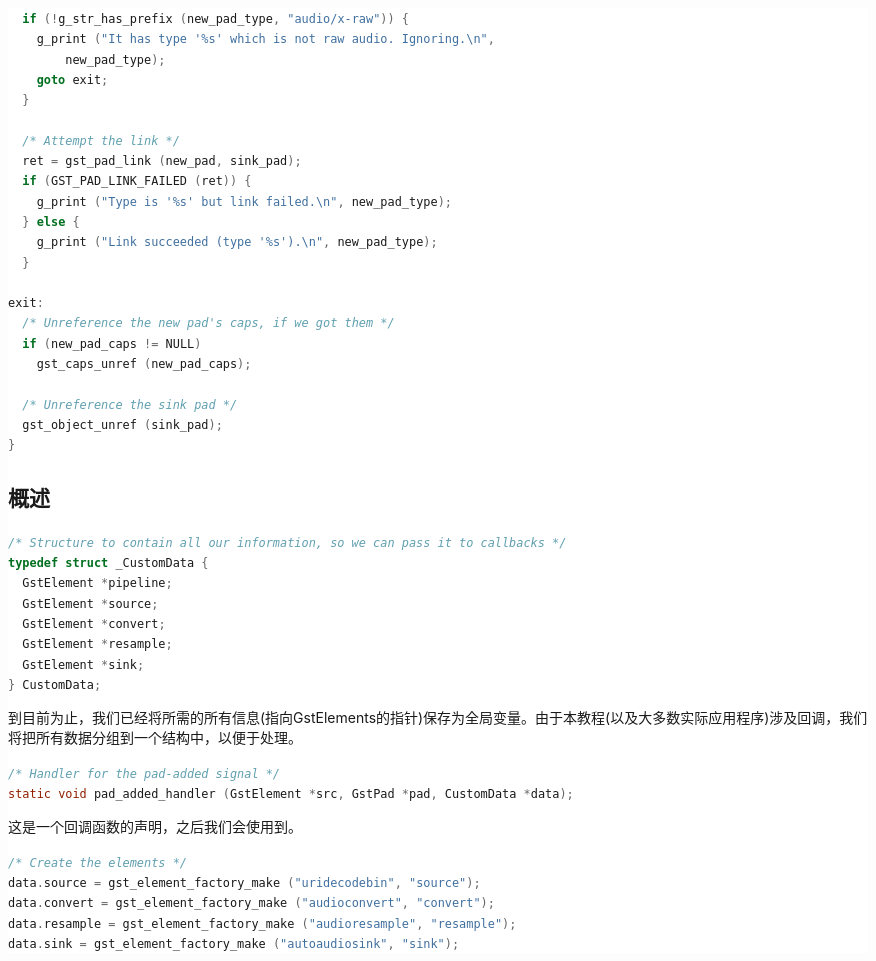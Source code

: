 ```c
  if (!g_str_has_prefix (new_pad_type, "audio/x-raw")) {
    g_print ("It has type '%s' which is not raw audio. Ignoring.\n",
        new_pad_type);
    goto exit;
  }

  /* Attempt the link */
  ret = gst_pad_link (new_pad, sink_pad);
  if (GST_PAD_LINK_FAILED (ret)) {
    g_print ("Type is '%s' but link failed.\n", new_pad_type);
  } else {
    g_print ("Link succeeded (type '%s').\n", new_pad_type);
  }

exit:
  /* Unreference the new pad's caps, if we got them */
  if (new_pad_caps != NULL)
    gst_caps_unref (new_pad_caps);

  /* Unreference the sink pad */
  gst_object_unref (sink_pad);
}

```
## 概述

```c
/* Structure to contain all our information, so we can pass it to callbacks */
typedef struct _CustomData {
  GstElement *pipeline;
  GstElement *source;
  GstElement *convert;
  GstElement *resample;
  GstElement *sink;
} CustomData;

```
到目前为止，我们已经将所需的所有信息(指向GstElements的指针)保存为全局变量。由于本教程(以及大多数实际应用程序)涉及回调，我们将把所有数据分组到一个结构中，以便于处理。
```c
/* Handler for the pad-added signal */
static void pad_added_handler (GstElement *src, GstPad *pad, CustomData *data);
```
这是一个回调函数的声明，之后我们会使用到。
```c
/* Create the elements */
data.source = gst_element_factory_make ("uridecodebin", "source");
data.convert = gst_element_factory_make ("audioconvert", "convert");
data.resample = gst_element_factory_make ("audioresample", "resample");
data.sink = gst_element_factory_make ("autoaudiosink", "sink");
```
